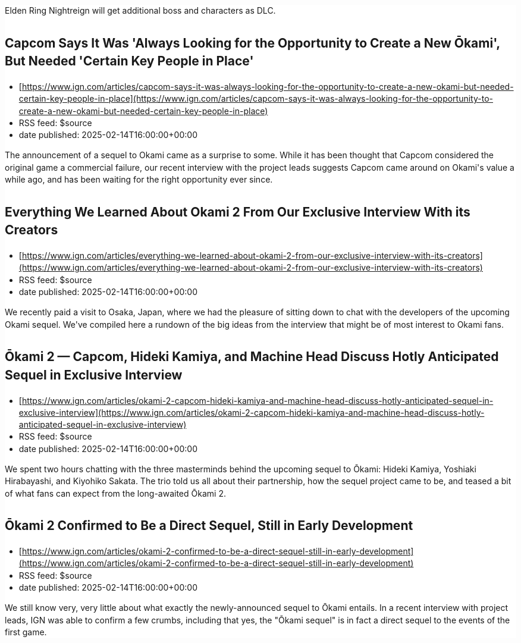 Elden Ring Nightreign will get additional boss and characters as DLC.

## Capcom Says It Was 'Always Looking for the Opportunity to Create a New Ōkami', But Needed 'Certain Key People in Place'
 - [https://www.ign.com/articles/capcom-says-it-was-always-looking-for-the-opportunity-to-create-a-new-okami-but-needed-certain-key-people-in-place](https://www.ign.com/articles/capcom-says-it-was-always-looking-for-the-opportunity-to-create-a-new-okami-but-needed-certain-key-people-in-place)
 - RSS feed: $source
 - date published: 2025-02-14T16:00:00+00:00

The announcement of a sequel to Okami came as a surprise to some. While it has been thought that Capcom considered the original game a commercial failure, our recent interview with the project leads suggests Capcom came around on Okami's value a while ago, and has been waiting for the right opportunity ever since.

## Everything We Learned About Okami 2 From Our Exclusive Interview With its Creators
 - [https://www.ign.com/articles/everything-we-learned-about-okami-2-from-our-exclusive-interview-with-its-creators](https://www.ign.com/articles/everything-we-learned-about-okami-2-from-our-exclusive-interview-with-its-creators)
 - RSS feed: $source
 - date published: 2025-02-14T16:00:00+00:00

We recently paid a visit to Osaka, Japan, where we had the pleasure of sitting down to chat with the developers of the upcoming Okami sequel. We've compiled here a rundown of the big ideas from the interview that might be of most interest to Okami fans.

## Ōkami 2 — Capcom, Hideki Kamiya, and Machine Head Discuss Hotly Anticipated Sequel in Exclusive Interview
 - [https://www.ign.com/articles/okami-2-capcom-hideki-kamiya-and-machine-head-discuss-hotly-anticipated-sequel-in-exclusive-interview](https://www.ign.com/articles/okami-2-capcom-hideki-kamiya-and-machine-head-discuss-hotly-anticipated-sequel-in-exclusive-interview)
 - RSS feed: $source
 - date published: 2025-02-14T16:00:00+00:00

We spent two hours chatting with the three masterminds behind the upcoming sequel to Ōkami: Hideki Kamiya, Yoshiaki Hirabayashi, and Kiyohiko Sakata. The trio told us all about their partnership, how the sequel project came to be, and teased a bit of what fans can expect from the long-awaited Ōkami 2.

## Ōkami 2 Confirmed to Be a Direct Sequel, Still in Early Development
 - [https://www.ign.com/articles/okami-2-confirmed-to-be-a-direct-sequel-still-in-early-development](https://www.ign.com/articles/okami-2-confirmed-to-be-a-direct-sequel-still-in-early-development)
 - RSS feed: $source
 - date published: 2025-02-14T16:00:00+00:00

We still know very, very little about what exactly the newly-announced sequel to Ōkami entails. In a recent interview with project leads, IGN was able to confirm a few crumbs, including that yes, the "Ōkami sequel" is in fact a direct sequel to the events of the first game.
